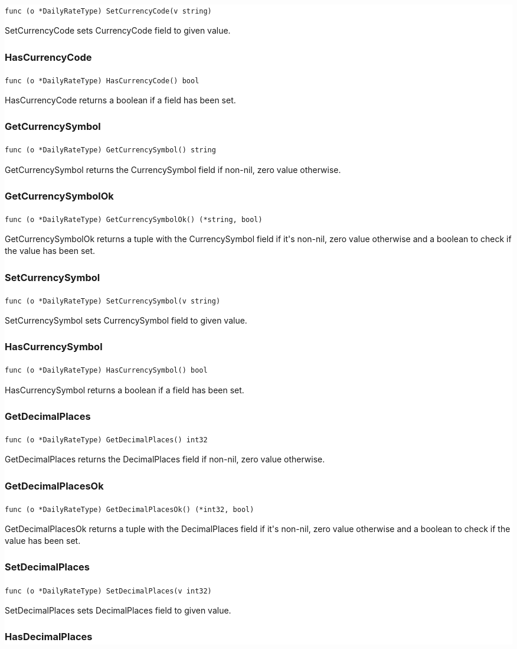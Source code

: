 `func (o *DailyRateType) SetCurrencyCode(v string)`

SetCurrencyCode sets CurrencyCode field to given value.

### HasCurrencyCode

`func (o *DailyRateType) HasCurrencyCode() bool`

HasCurrencyCode returns a boolean if a field has been set.

### GetCurrencySymbol

`func (o *DailyRateType) GetCurrencySymbol() string`

GetCurrencySymbol returns the CurrencySymbol field if non-nil, zero value otherwise.

### GetCurrencySymbolOk

`func (o *DailyRateType) GetCurrencySymbolOk() (*string, bool)`

GetCurrencySymbolOk returns a tuple with the CurrencySymbol field if it's non-nil, zero value otherwise
and a boolean to check if the value has been set.

### SetCurrencySymbol

`func (o *DailyRateType) SetCurrencySymbol(v string)`

SetCurrencySymbol sets CurrencySymbol field to given value.

### HasCurrencySymbol

`func (o *DailyRateType) HasCurrencySymbol() bool`

HasCurrencySymbol returns a boolean if a field has been set.

### GetDecimalPlaces

`func (o *DailyRateType) GetDecimalPlaces() int32`

GetDecimalPlaces returns the DecimalPlaces field if non-nil, zero value otherwise.

### GetDecimalPlacesOk

`func (o *DailyRateType) GetDecimalPlacesOk() (*int32, bool)`

GetDecimalPlacesOk returns a tuple with the DecimalPlaces field if it's non-nil, zero value otherwise
and a boolean to check if the value has been set.

### SetDecimalPlaces

`func (o *DailyRateType) SetDecimalPlaces(v int32)`

SetDecimalPlaces sets DecimalPlaces field to given value.

### HasDecimalPlaces
